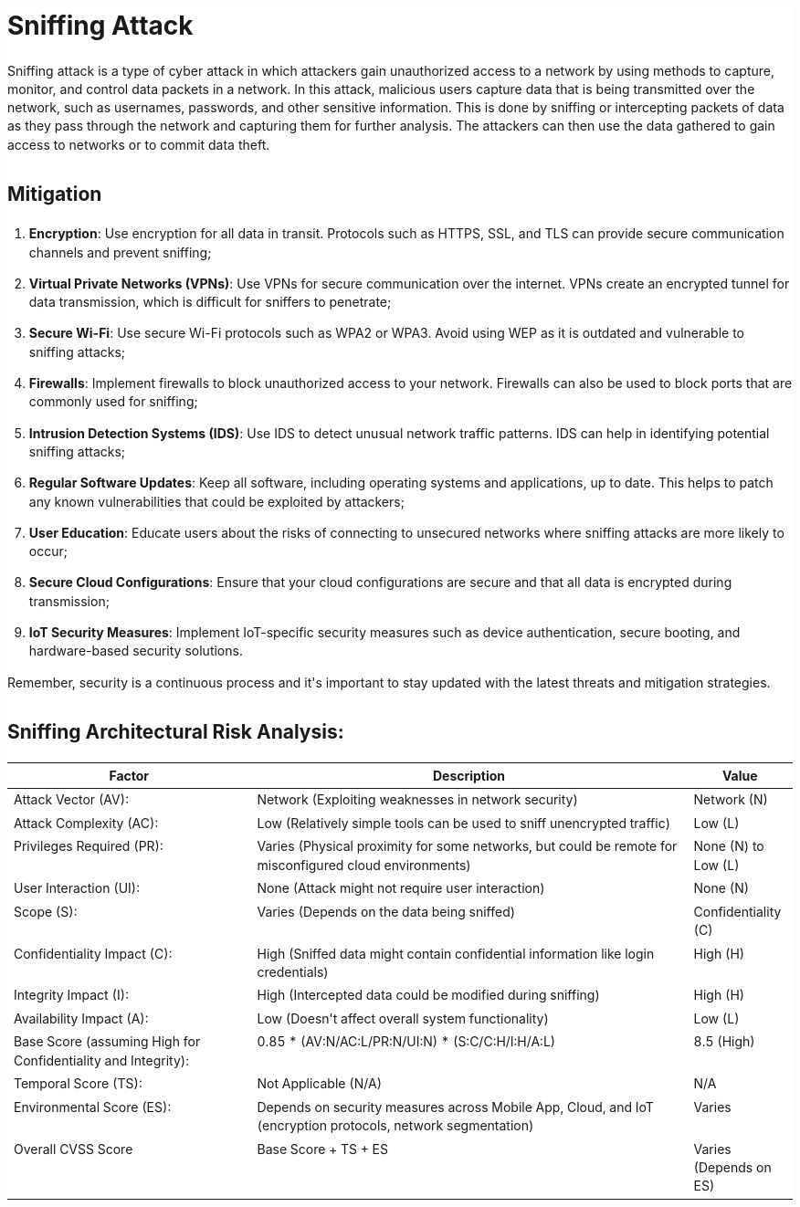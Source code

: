 # Sniffing Attack 

Sniffing attack is a type of cyber attack in which attackers gain unauthorized access to a network by using methods to capture, monitor, and control data packets in a network. In this attack, malicious users capture data that is being transmitted over the network, such as usernames, passwords, and other sensitive information. This is done by sniffing or intercepting packets of data as they pass through the network and capturing them for further analysis. The attackers can then use the data gathered to gain access to networks or to commit data theft.

## Mitigation

1. **Encryption**: Use encryption for all data in transit. Protocols such as HTTPS, SSL, and TLS can provide secure communication channels and prevent sniffing;

2. **Virtual Private Networks (VPNs)**: Use VPNs for secure communication over the internet. VPNs create an encrypted tunnel for data transmission, which is difficult for sniffers to penetrate;

3. **Secure Wi-Fi**: Use secure Wi-Fi protocols such as WPA2 or WPA3. Avoid using WEP as it is outdated and vulnerable to sniffing attacks;

4. **Firewalls**: Implement firewalls to block unauthorized access to your network. Firewalls can also be used to block ports that are commonly used for sniffing;

5. **Intrusion Detection Systems (IDS)**: Use IDS to detect unusual network traffic patterns. IDS can help in identifying potential sniffing attacks;

6. **Regular Software Updates**: Keep all software, including operating systems and applications, up to date. This helps to patch any known vulnerabilities that could be exploited by attackers;

7. **User Education**: Educate users about the risks of connecting to unsecured networks where sniffing attacks are more likely to occur;

8. **Secure Cloud Configurations**: Ensure that your cloud configurations are secure and that all data is encrypted during transmission;

9. **IoT Security Measures**: Implement IoT-specific security measures such as device authentication, secure booting, and hardware-based security solutions.

Remember, security is a continuous process and it's important to stay updated with the latest threats and mitigation strategies.


## Sniffing Architectural Risk Analysis: 

| **Factor**                                                      | **Description**                                                                                                 | **Value**                            |
|-----------------------------------------------------------------|-----------------------------------------------------------------------------------------------------------------|--------------------------------------|
| Attack   Vector (AV):                                           | Network   (Exploiting weaknesses in network security)                                                           | Network   (N)                        |
| Attack   Complexity (AC):                                       | Low   (Relatively simple tools can be used to sniff unencrypted traffic)                                        | Low   (L)                            |
| Privileges   Required (PR):                                     | Varies   (Physical proximity for some networks, but could be remote for misconfigured   cloud environments)     |         None (N) to Low (L)          |
| User   Interaction (UI):                                        | None   (Attack might not require user interaction)                                                              | None   (N)                           |
| Scope   (S):                                                    | Varies   (Depends on the data being sniffed)                                                                    |         Confidentiality (C)          |
| Confidentiality   Impact (C):                                   | High   (Sniffed data might contain confidential information like login credentials)                             | High   (H)                           |
| Integrity   Impact (I):                                         | High   (Intercepted data could be modified during sniffing)                                                     | High   (H)                           |
| Availability   Impact (A):                                      | Low   (Doesn't affect overall system functionality)                                                             | Low   (L)                            |
| Base   Score (assuming High for Confidentiality and Integrity): | 0.85   * (AV:N/AC:L/PR:N/UI:N) * (S:C/C:H/I:H/A:L)                                                              | 8.5   (High)                         |
| Temporal   Score (TS):                                          | Not   Applicable (N/A)                                                                                          | N/A                                  |
| Environmental   Score (ES):                                     | Depends   on security measures across Mobile App, Cloud, and IoT (encryption protocols,   network segmentation) | Varies                               |
| Overall   CVSS Score                                            | Base   Score + TS + ES                                                                                          |         Varies (Depends on ES)       |